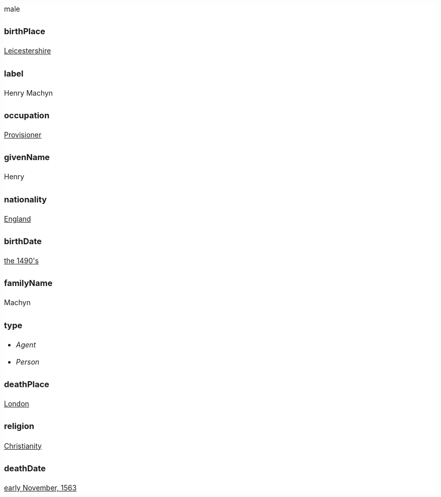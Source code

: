
male

### birthPlace


[Leicestershire](#Leicestershire)

### label


Henry Machyn

### occupation


[Provisioner](#Provisioner)

### givenName


Henry

### nationality


[England](#England)

### birthDate


[the 1490's](#the-1490's)

### familyName


Machyn

### type

 - *Agent*

 - *Person*

### deathPlace


[London](#London)

### religion


[Christianity](#Christianity)

### deathDate


[early November, 1563](#early-November-1563)
